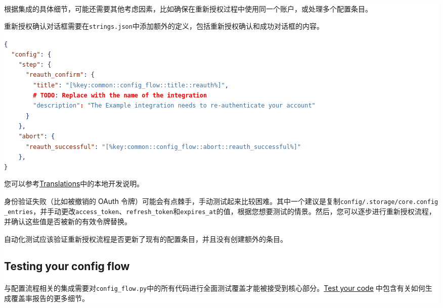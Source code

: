根据集成的具体细节，可能还需要其他考虑因素，比如确保在重新授权过程中使用同一个账户，或处理多个配置条目。

重新授权确认对话框需要在`strings.json`中添加额外的定义，包括重新授权确认和成功对话框的内容。

```json
{
  "config": {
    "step": {
      "reauth_confirm": {
        "title": "[%key:common::config_flow::title::reauth%]",
        # TODO: Replace with the name of the integration
        "description": "The Example integration needs to re-authenticate your account"
      }
    },
    "abort": {
      "reauth_successful": "[%key:common::config_flow::abort::reauth_successful%]"
    },
}
```

您可以参考[Translations](#translations)中的本地开发说明。

身份验证失败（比如被撤销的 OAuth 令牌）可能会有点棘手，手动测试起来比较困难。其中一个建议是复制`config/.storage/core.config_entries`，并手动更改`access_token`、`refresh_token`和`expires_at`的值，根据您想要测试的情景。然后，您可以逐步进行重新授权流程，并确认这些值是否被新的有效令牌替换。

自动化测试应该验证重新授权流程是否更新了现有的配置条目，并且没有创建额外的条目。

## Testing your config flow

与配置流程相关的集成需要对`config_flow.py`中的所有代码进行全面测试覆盖才能被接受到核心部分。[Test your code](development_testing.md#running-a-limited-test-suite) 中包含有关如何生成覆盖率报告的更多细节。